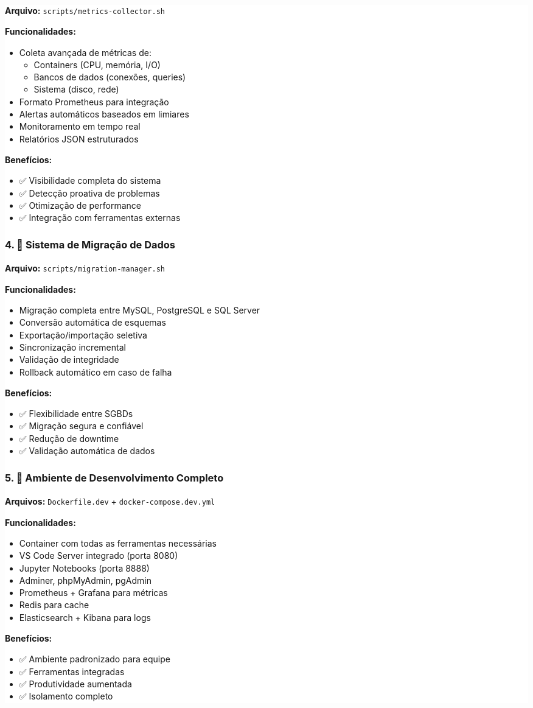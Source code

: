 **Arquivo:** `scripts/metrics-collector.sh`

**Funcionalidades:**
- Coleta avançada de métricas de:
  - Containers (CPU, memória, I/O)
  - Bancos de dados (conexões, queries)
  - Sistema (disco, rede)
- Formato Prometheus para integração
- Alertas automáticos baseados em limiares
- Monitoramento em tempo real
- Relatórios JSON estruturados

**Benefícios:**
- ✅ Visibilidade completa do sistema
- ✅ Detecção proativa de problemas
- ✅ Otimização de performance
- ✅ Integração com ferramentas externas

### 4. **🔄 Sistema de Migração de Dados**

**Arquivo:** `scripts/migration-manager.sh`

**Funcionalidades:**
- Migração completa entre MySQL, PostgreSQL e SQL Server
- Conversão automática de esquemas
- Exportação/importação seletiva
- Sincronização incremental
- Validação de integridade
- Rollback automático em caso de falha

**Benefícios:**
- ✅ Flexibilidade entre SGBDs
- ✅ Migração segura e confiável
- ✅ Redução de downtime
- ✅ Validação automática de dados

### 5. **🐳 Ambiente de Desenvolvimento Completo**

**Arquivos:** `Dockerfile.dev` + `docker-compose.dev.yml`

**Funcionalidades:**
- Container com todas as ferramentas necessárias
- VS Code Server integrado (porta 8080)
- Jupyter Notebooks (porta 8888)
- Adminer, phpMyAdmin, pgAdmin
- Prometheus + Grafana para métricas
- Redis para cache
- Elasticsearch + Kibana para logs

**Benefícios:**
- ✅ Ambiente padronizado para equipe
- ✅ Ferramentas integradas
- ✅ Produtividade aumentada
- ✅ Isolamento completo
